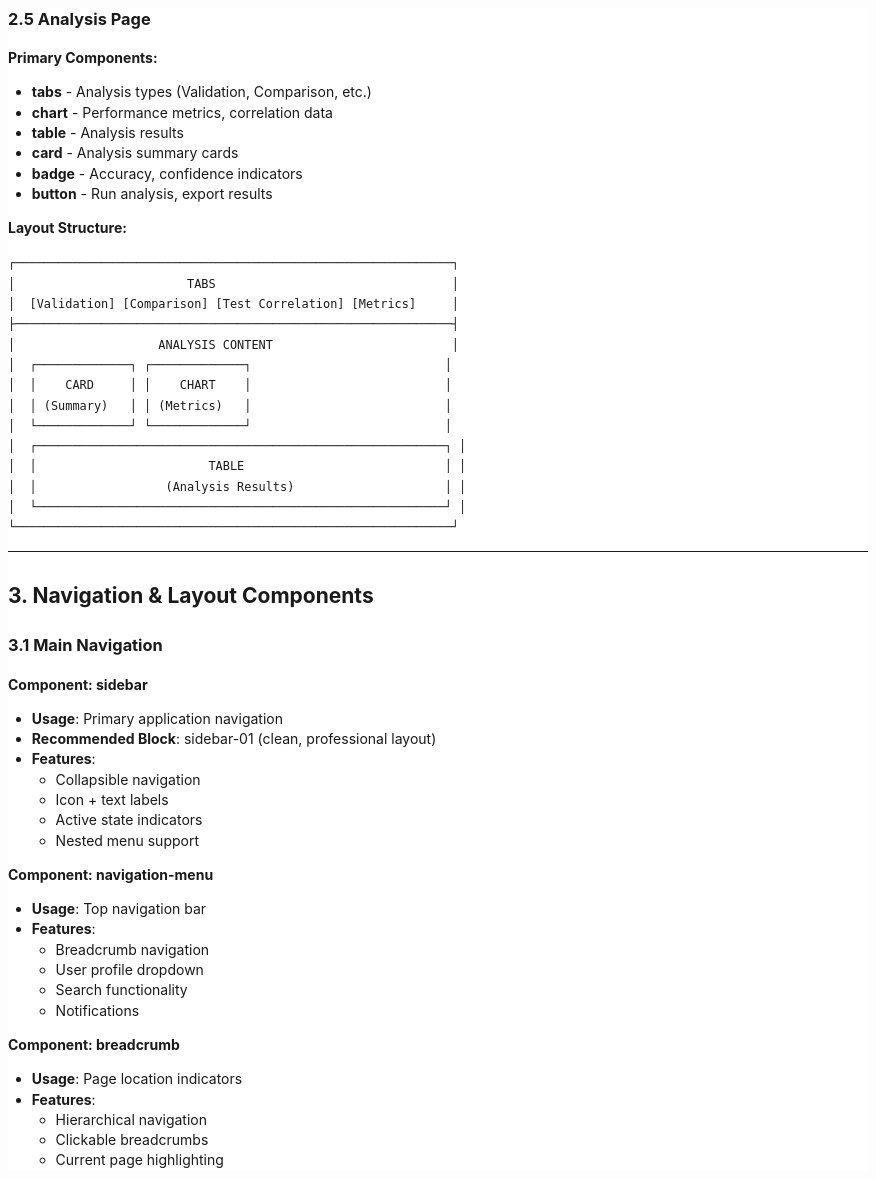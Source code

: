 ### 2.5 Analysis Page
**Primary Components:**
- **tabs** - Analysis types (Validation, Comparison, etc.)
- **chart** - Performance metrics, correlation data
- **table** - Analysis results
- **card** - Analysis summary cards
- **badge** - Accuracy, confidence indicators
- **button** - Run analysis, export results

**Layout Structure:**
```
┌─────────────────────────────────────────────────────────────┐
│                        TABS                                 │
│  [Validation] [Comparison] [Test Correlation] [Metrics]     │
├─────────────────────────────────────────────────────────────┤
│                    ANALYSIS CONTENT                         │
│  ┌─────────────┐ ┌─────────────┐                           │
│  │    CARD     │ │    CHART    │                           │
│  │ (Summary)   │ │ (Metrics)   │                           │
│  └─────────────┘ └─────────────┘                           │
│  ┌─────────────────────────────────────────────────────────┐ │
│  │                        TABLE                            │ │
│  │                  (Analysis Results)                     │ │
│  └─────────────────────────────────────────────────────────┘ │
└─────────────────────────────────────────────────────────────┘
```

---

## 3. Navigation & Layout Components

### 3.1 Main Navigation
**Component: sidebar**
- **Usage**: Primary application navigation
- **Recommended Block**: sidebar-01 (clean, professional layout)
- **Features**: 
  - Collapsible navigation
  - Icon + text labels
  - Active state indicators
  - Nested menu support

**Component: navigation-menu**
- **Usage**: Top navigation bar
- **Features**:
  - Breadcrumb navigation
  - User profile dropdown
  - Search functionality
  - Notifications

**Component: breadcrumb**
- **Usage**: Page location indicators
- **Features**:
  - Hierarchical navigation
  - Clickable breadcrumbs
  - Current page highlighting
